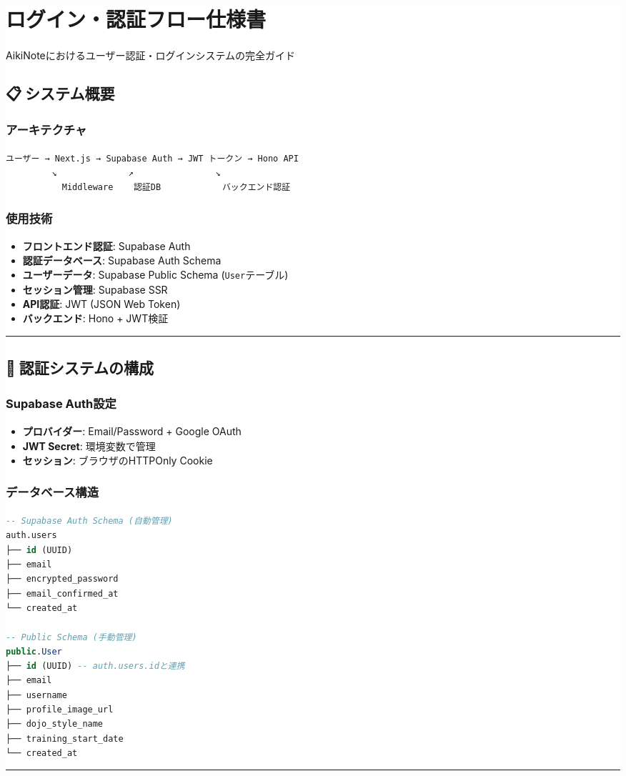 # ログイン・認証フロー仕様書

AikiNoteにおけるユーザー認証・ログインシステムの完全ガイド

## 📋 システム概要

### アーキテクチャ
```
ユーザー → Next.js → Supabase Auth → JWT トークン → Hono API
         ↘️              ↗️                ↘️
           Middleware    認証DB            バックエンド認証
```

### 使用技術
- **フロントエンド認証**: Supabase Auth
- **認証データベース**: Supabase Auth Schema
- **ユーザーデータ**: Supabase Public Schema (`User`テーブル)
- **セッション管理**: Supabase SSR
- **API認証**: JWT (JSON Web Token)
- **バックエンド**: Hono + JWT検証

---

## 🔐 認証システムの構成

### Supabase Auth設定
- **プロバイダー**: Email/Password + Google OAuth
- **JWT Secret**: 環境変数で管理
- **セッション**: ブラウザのHTTPOnly Cookie

### データベース構造
```sql
-- Supabase Auth Schema (自動管理)
auth.users
├── id (UUID)
├── email
├── encrypted_password
├── email_confirmed_at
└── created_at

-- Public Schema (手動管理)
public.User
├── id (UUID) -- auth.users.idと連携
├── email
├── username
├── profile_image_url
├── dojo_style_name
├── training_start_date
└── created_at
```

---